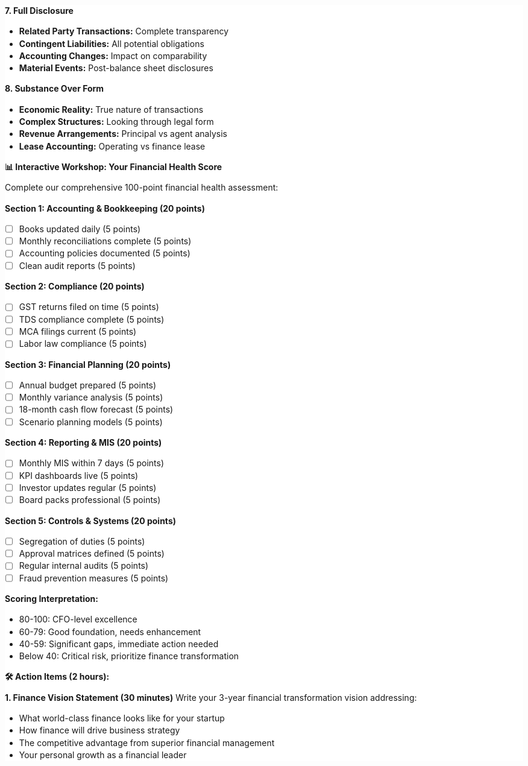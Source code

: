 **7. Full Disclosure**
- **Related Party Transactions:** Complete transparency
- **Contingent Liabilities:** All potential obligations
- **Accounting Changes:** Impact on comparability
- **Material Events:** Post-balance sheet disclosures

**8. Substance Over Form**
- **Economic Reality:** True nature of transactions
- **Complex Structures:** Looking through legal form
- **Revenue Arrangements:** Principal vs agent analysis
- **Lease Accounting:** Operating vs finance lease

**📊 Interactive Workshop: Your Financial Health Score**

Complete our comprehensive 100-point financial health assessment:

**Section 1: Accounting & Bookkeeping (20 points)**
- [ ] Books updated daily (5 points)
- [ ] Monthly reconciliations complete (5 points)
- [ ] Accounting policies documented (5 points)
- [ ] Clean audit reports (5 points)

**Section 2: Compliance (20 points)**
- [ ] GST returns filed on time (5 points)
- [ ] TDS compliance complete (5 points)
- [ ] MCA filings current (5 points)
- [ ] Labor law compliance (5 points)

**Section 3: Financial Planning (20 points)**
- [ ] Annual budget prepared (5 points)
- [ ] Monthly variance analysis (5 points)
- [ ] 18-month cash flow forecast (5 points)
- [ ] Scenario planning models (5 points)

**Section 4: Reporting & MIS (20 points)**
- [ ] Monthly MIS within 7 days (5 points)
- [ ] KPI dashboards live (5 points)
- [ ] Investor updates regular (5 points)
- [ ] Board packs professional (5 points)

**Section 5: Controls & Systems (20 points)**
- [ ] Segregation of duties (5 points)
- [ ] Approval matrices defined (5 points)
- [ ] Regular internal audits (5 points)
- [ ] Fraud prevention measures (5 points)

**Scoring Interpretation:**
- 80-100: CFO-level excellence
- 60-79: Good foundation, needs enhancement
- 40-59: Significant gaps, immediate action needed
- Below 40: Critical risk, prioritize finance transformation

**🛠 Action Items (2 hours):**

**1. Finance Vision Statement (30 minutes)**
Write your 3-year financial transformation vision addressing:
- What world-class finance looks like for your startup
- How finance will drive business strategy
- The competitive advantage from superior financial management
- Your personal growth as a financial leader
